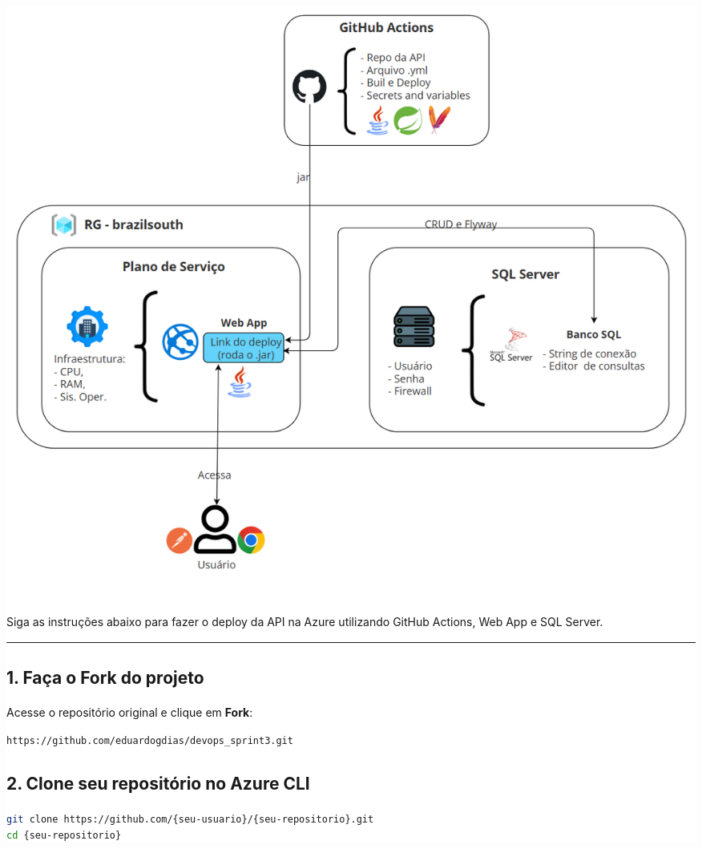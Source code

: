 ![](images/diagrama.png)

Siga as instruções abaixo para fazer o deploy da API na Azure utilizando GitHub Actions, Web App e SQL Server.

---

## 1. Faça o Fork do projeto

Acesse o repositório original e clique em **Fork**:

```https://github.com/eduardogdias/devops_sprint3.git```
 


## 2. Clone seu repositório no Azure CLI

```bash
git clone https://github.com/{seu-usuario}/{seu-repositorio}.git
cd {seu-repositorio}
```
